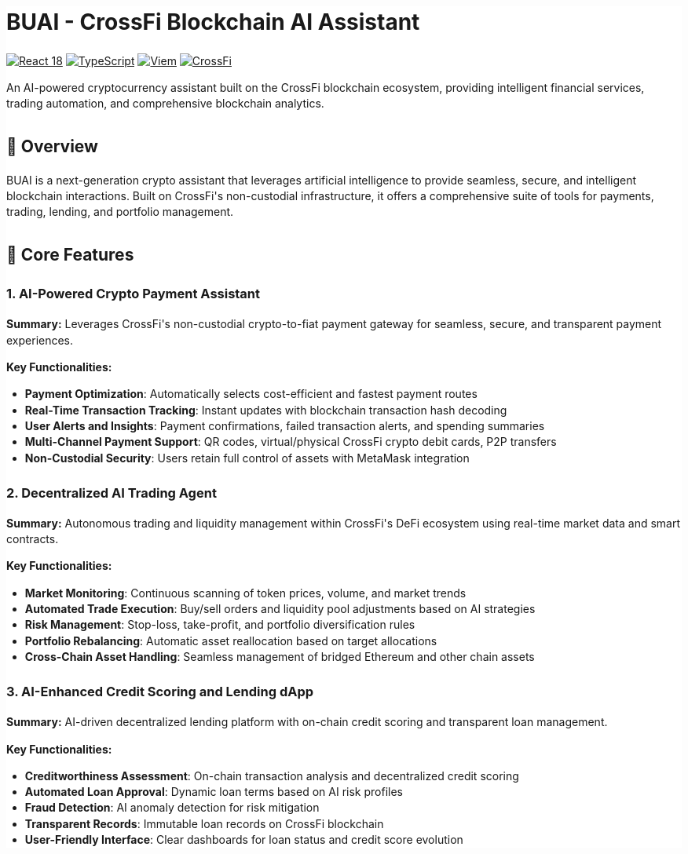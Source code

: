 # BUAI - CrossFi Blockchain AI Assistant

[![React 18](https://img.shields.io/badge/React-18.3.1-blue.svg)](https://reactjs.org/)
[![TypeScript](https://img.shields.io/badge/TypeScript-5.5.3-blue.svg)](https://www.typescriptlang.org/)
[![Viem](https://img.shields.io/badge/Viem-2.31.3-green.svg)](https://viem.sh/)
[![CrossFi](https://img.shields.io/badge/CrossFi-Blockchain-orange.svg)](https://crossfi.org/)

An AI-powered cryptocurrency assistant built on the CrossFi blockchain ecosystem, providing intelligent financial services, trading automation, and comprehensive blockchain analytics.

## 🌟 Overview

BUAI is a next-generation crypto assistant that leverages artificial intelligence to provide seamless, secure, and intelligent blockchain interactions. Built on CrossFi's non-custodial infrastructure, it offers a comprehensive suite of tools for payments, trading, lending, and portfolio management.

## 🚀 Core Features

### 1. AI-Powered Crypto Payment Assistant
**Summary:** Leverages CrossFi's non-custodial crypto-to-fiat payment gateway for seamless, secure, and transparent payment experiences.

**Key Functionalities:**
- **Payment Optimization**: Automatically selects cost-efficient and fastest payment routes
- **Real-Time Transaction Tracking**: Instant updates with blockchain transaction hash decoding
- **User Alerts and Insights**: Payment confirmations, failed transaction alerts, and spending summaries
- **Multi-Channel Payment Support**: QR codes, virtual/physical CrossFi crypto debit cards, P2P transfers
- **Non-Custodial Security**: Users retain full control of assets with MetaMask integration

### 2. Decentralized AI Trading Agent
**Summary:** Autonomous trading and liquidity management within CrossFi's DeFi ecosystem using real-time market data and smart contracts.

**Key Functionalities:**
- **Market Monitoring**: Continuous scanning of token prices, volume, and market trends
- **Automated Trade Execution**: Buy/sell orders and liquidity pool adjustments based on AI strategies
- **Risk Management**: Stop-loss, take-profit, and portfolio diversification rules
- **Portfolio Rebalancing**: Automatic asset reallocation based on target allocations
- **Cross-Chain Asset Handling**: Seamless management of bridged Ethereum and other chain assets

### 3. AI-Enhanced Credit Scoring and Lending dApp
**Summary:** AI-driven decentralized lending platform with on-chain credit scoring and transparent loan management.

**Key Functionalities:**
- **Creditworthiness Assessment**: On-chain transaction analysis and decentralized credit scoring
- **Automated Loan Approval**: Dynamic loan terms based on AI risk profiles
- **Fraud Detection**: AI anomaly detection for risk mitigation
- **Transparent Records**: Immutable loan records on CrossFi blockchain
- **User-Friendly Interface**: Clear dashboards for loan status and credit score evolution
